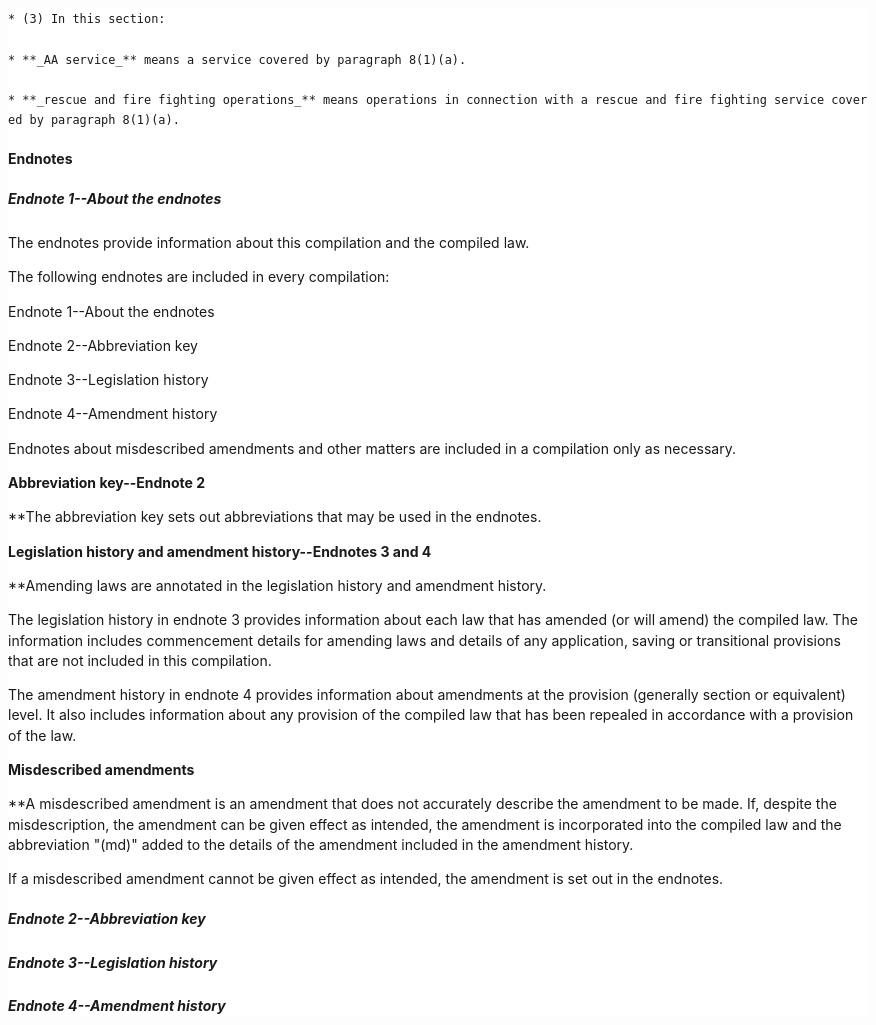     * (3) In this section:

    * **_AA service_** means a service covered by paragraph 8(1)(a).

    * **_rescue and fire fighting operations_** means operations in connection with a rescue and fire fighting service covered by paragraph 8(1)(a).

#### Endnotes

##### Endnote 1--About the endnotes

The endnotes provide information about this compilation and the compiled law.

The following endnotes are included in every compilation: 

Endnote 1--About the endnotes

Endnote 2--Abbreviation key

Endnote 3--Legislation history

Endnote 4--Amendment history

Endnotes about misdescribed amendments and other matters are included in a compilation only as necessary.

**Abbreviation key--Endnote 2**

**The abbreviation key sets out abbreviations that may be used in the endnotes.

**Legislation history and amendment history--Endnotes 3 and 4**

**Amending laws are annotated in the legislation history and amendment history.

The legislation history in endnote 3 provides information about each law that has amended (or will amend) the compiled law. The information includes commencement details for amending laws and details of any application, saving or transitional provisions that are not included in this compilation.

The amendment history in endnote 4 provides information about amendments at the provision (generally section or equivalent) level. It also includes information about any provision of the compiled law that has been repealed in accordance with a provision of the law.

**Misdescribed amendments**

**A misdescribed amendment is an amendment that does not accurately describe the amendment to be made. If, despite the misdescription, the amendment can be given effect as intended, the amendment is incorporated into the compiled law and the abbreviation "(md)" added to the details of the amendment included in the amendment history. 

If a misdescribed amendment cannot be given effect as intended, the amendment is set out in the endnotes.

##### Endnote 2--Abbreviation key

##### Endnote 3--Legislation history

##### Endnote 4--Amendment history

